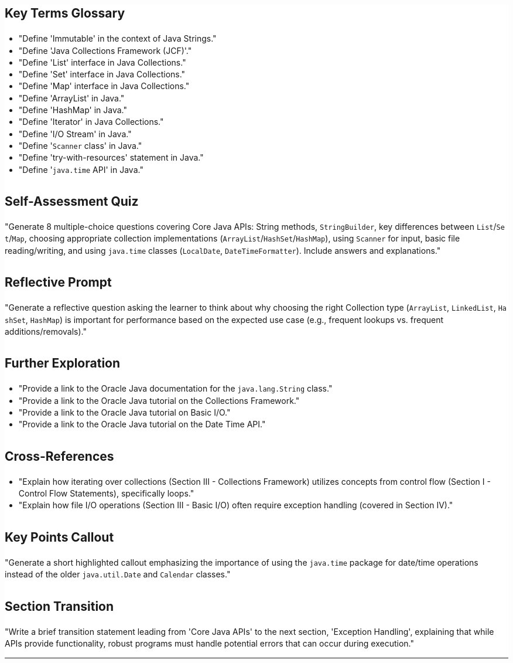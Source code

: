 ## Key Terms Glossary
*   "<prompt>Define 'Immutable' in the context of Java Strings."
*   "<prompt>Define 'Java Collections Framework (JCF)'."
*   "<prompt>Define 'List' interface in Java Collections."
*   "<prompt>Define 'Set' interface in Java Collections."
*   "<prompt>Define 'Map' interface in Java Collections."
*   "<prompt>Define 'ArrayList' in Java."
*   "<prompt>Define 'HashMap' in Java."
*   "<prompt>Define 'Iterator' in Java Collections."
*   "<prompt>Define 'I/O Stream' in Java."
*   "<prompt>Define '`Scanner` class' in Java."
*   "<prompt>Define 'try-with-resources' statement in Java."
*   "<prompt>Define '`java.time` API' in Java."

## Self-Assessment Quiz
"<prompt>Generate 8 multiple-choice questions covering Core Java APIs: String methods, `StringBuilder`, key differences between `List`/`Set`/`Map`, choosing appropriate collection implementations (`ArrayList`/`HashSet`/`HashMap`), using `Scanner` for input, basic file reading/writing, and using `java.time` classes (`LocalDate`, `DateTimeFormatter`). Include answers and explanations."

## Reflective Prompt
"<prompt>Generate a reflective question asking the learner to think about why choosing the right Collection type (`ArrayList`, `LinkedList`, `HashSet`, `HashMap`) is important for performance based on the expected use case (e.g., frequent lookups vs. frequent additions/removals)."

## Further Exploration
*   "<prompt>Provide a link to the Oracle Java documentation for the `java.lang.String` class."
*   "<prompt>Provide a link to the Oracle Java tutorial on the Collections Framework."
*   "<prompt>Provide a link to the Oracle Java tutorial on Basic I/O."
*   "<prompt>Provide a link to the Oracle Java tutorial on the Date Time API."

## Cross-References
*   "<prompt>Explain how iterating over collections (Section III - Collections Framework) utilizes concepts from control flow (Section I - Control Flow Statements), specifically loops."
*   "<prompt>Explain how file I/O operations (Section III - Basic I/O) often require exception handling (covered in Section IV)."

## Key Points Callout
"<prompt>Generate a short highlighted callout emphasizing the importance of using the `java.time` package for date/time operations instead of the older `java.util.Date` and `Calendar` classes."

## Section Transition
"<prompt>Write a brief transition statement leading from 'Core Java APIs' to the next section, 'Exception Handling', explaining that while APIs provide functionality, robust programs must handle potential errors that can occur during execution."

---